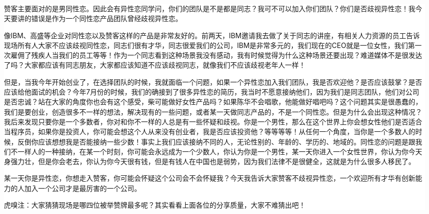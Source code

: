 赞客主要面对的是男同性恋。因此会有异性恋同学问，你们的团队是不是都是同志？我可不可以加入你们团队？你们是否歧视异性恋！我今天要讲的错误是作为一个同性恋产品团队曾经歧视异性恋。

像IBM、高盛等企业对同性恋以及赞客这样的产品是非常友好的。前两天，IBM邀请我去做了关于同志的讲座，有相关人力资源的员工告诉现场所有人大家不应该歧视同性恋，同志们很有才华，同志很爱我们的公司，IBM是非常多元的，我们现在的CEO就是一位女性，我们第一次雇佣了残疾人当我们的员工等等！作为一个同志看到这种场景我没有感动，我有时候觉得为什么这种场景还要出现？难道媒体不是很发达了吗？大家都应该有同志朋友，大家都应该知道不应该歧视同志，就像我们不应该歧视老年人一样！

但是，当我今年开始创业了，在选择团队的时候，我就面临一个问题，如果一个异性恋加入我们团队，我是否欢迎他？是否应该鼓掌？是否应该给他面试的机会？今年7月份的时候，我们的确接到了很多异性恋的简历，我当时不愿意接纳他们，因为我们是同志团队，他们对公司是否忠诚？站在大家的角度你也会有这个感受，柴可能做好女性产品吗？如果陈华不会唱歌，他能做好唱吧吗？这个问题其实是很愚蠢的，我们是要创业，创造很多不一样的想法，解决现有的一些问题，或者某一天做同志产品的，不是一个同性恋。但是为什么会出现这种情况？我后来发现只要你是一个多数者，你对和你不一样的人总是有一些怀疑和歧视。你是一个男性，那么在这个世界上你会想女性他们是否适合当程序员，如果你是投资人，你可能会想这个人从来没有创业者，我是否应该投资他？等等等等！从任何一个角度，当你是一个多数人的时候，反倒你应该想想我是否能接纳一些少数！事实上我们应该接纳不同的人，无论性别的、年龄的、学历的、地域的。同性恋的问题是跟我们不一样人的一种接纳，在某一个时刻，你可能会永远成为一个少数人，你认为你是一个男性，某一天你进入一个女性世界，你认为你今天身强力壮，但是你会老去，你认为你今天很有钱，但是有钱人在中国也是弱势，因为我们法律不是很健全，这就是为什么很多人移民了。

某一天你是异性恋，你想走入赞客，你可能会怀疑这个公司会不会怀疑我？今天我告诉大家赞客不歧视异性恋，一个欢迎所有才华有创新能力的人加入一个公司才是最厉害的一个公司。

虎嗅注：大家猜猜现场是哪四位被举赞牌最多呢？其实看看上面各位的分享质量，大家不难猜出吧！

